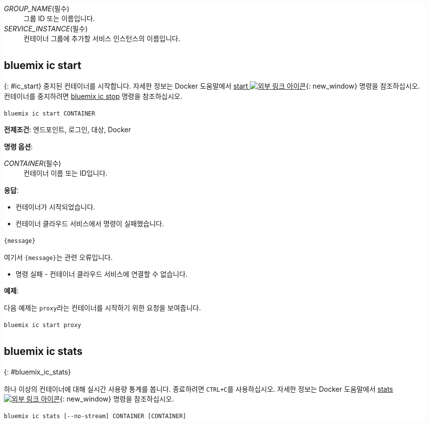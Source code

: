    <dl>
   <dt><i>GROUP_NAME</i>(필수)</dt>
   <dd>그룹 ID 또는 이름입니다. </dd>
   <dt><i>SERVICE_INSTANCE</i>(필수)</dt>
   <dd>컨테이너 그룹에 추가할 서비스 인스턴스의 이름입니다. </dd>
   </dl>


## bluemix ic start
{: #ic_start}
중지된 컨테이너를 시작합니다. 자세한 정보는 Docker 도움말에서 [start ![외부 링크 아이콘](../../../icons/launch-glyph.svg)](https://docs.docker.com/engine/reference/commandline/start/){: new_window} 명령을 참조하십시오. 컨테이너를 중지하려면 [bluemix ic stop](#ic_stop) 명령을 참조하십시오.

```
bluemix ic start CONTAINER
```

<strong>전제조건</strong>:  엔드포인트, 로그인, 대상, Docker

<strong>명령 옵션</strong>:

   <dl>
   <dt><i>CONTAINER</i>(필수)</dt>
   <dd>컨테이너 이름 또는 ID입니다.</dd>
   </dl>


<strong>응답</strong>:

- 컨테이너가 시작되었습니다.

- 컨테이너 클라우드 서비스에서 명령이 실패했습니다.

 `{message}`

 여기서 `{message}`는 관련 오류입니다. 

- 명령 실패 - 컨테이너 클라우드 서비스에 연결할 수 없습니다.

<strong>예제</strong>:

다음 예제는 `proxy`라는 컨테이너를 시작하기 위한 요청을 보여줍니다. 
```
bluemix ic start proxy
```


## bluemix ic stats
{: #bluemix_ic_stats}

하나 이상의 컨테이너에 대해 실시간 사용량 통계를 봅니다. 종료하려면 `CTRL+C`를 사용하십시오. 자세한 정보는 Docker 도움말에서 [stats ![외부 링크 아이콘](../../../icons/launch-glyph.svg)](https://docs.docker.com/engine/reference/commandline/stats/){: new_window} 명령을 참조하십시오. 

```
bluemix ic stats [--no-stream] CONTAINER [CONTAINER]
```
